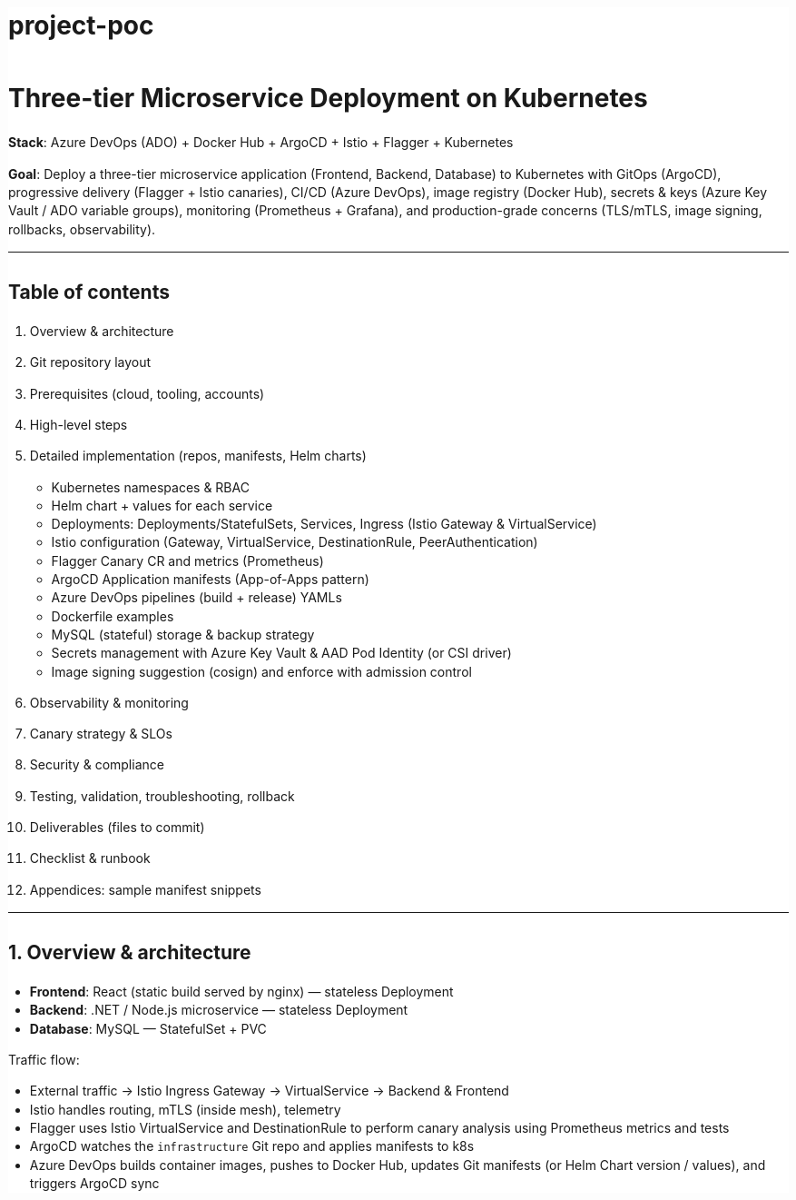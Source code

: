 # project-poc
# Three-tier Microservice Deployment on Kubernetes

**Stack**: Azure DevOps (ADO) + Docker Hub + ArgoCD + Istio + Flagger + Kubernetes

**Goal**: Deploy a three-tier microservice application (Frontend, Backend, Database) to Kubernetes with GitOps (ArgoCD), progressive delivery (Flagger + Istio canaries), CI/CD (Azure DevOps), image registry (Docker Hub), secrets & keys (Azure Key Vault / ADO variable groups), monitoring (Prometheus + Grafana), and production-grade concerns (TLS/mTLS, image signing, rollbacks, observability).

---

## Table of contents

1. Overview & architecture
2. Git repository layout
3. Prerequisites (cloud, tooling, accounts)
4. High-level steps
5. Detailed implementation (repos, manifests, Helm charts)

   * Kubernetes namespaces & RBAC
   * Helm chart + values for each service
   * Deployments: Deployments/StatefulSets, Services, Ingress (Istio Gateway & VirtualService)
   * Istio configuration (Gateway, VirtualService, DestinationRule, PeerAuthentication)
   * Flagger Canary CR and metrics (Prometheus)
   * ArgoCD Application manifests (App-of-Apps pattern)
   * Azure DevOps pipelines (build + release) YAMLs
   * Dockerfile examples
   * MySQL (stateful) storage & backup strategy
   * Secrets management with Azure Key Vault & AAD Pod Identity (or CSI driver)
   * Image signing suggestion (cosign) and enforce with admission control
6. Observability & monitoring
7. Canary strategy & SLOs
8. Security & compliance
9. Testing, validation, troubleshooting, rollback
10. Deliverables (files to commit)
11. Checklist & runbook
12. Appendices: sample manifest snippets

---

## 1. Overview & architecture

* **Frontend**: React (static build served by nginx) — stateless Deployment
* **Backend**: .NET / Node.js microservice — stateless Deployment
* **Database**: MySQL — StatefulSet + PVC

Traffic flow:

* External traffic -> Istio Ingress Gateway -> VirtualService -> Backend & Frontend
* Istio handles routing, mTLS (inside mesh), telemetry
* Flagger uses Istio VirtualService and DestinationRule to perform canary analysis using Prometheus metrics and tests
* ArgoCD watches the `infrastructure` Git repo and applies manifests to k8s
* Azure DevOps builds container images, pushes to Docker Hub, updates Git manifests (or Helm Chart version / values), and triggers ArgoCD sync
